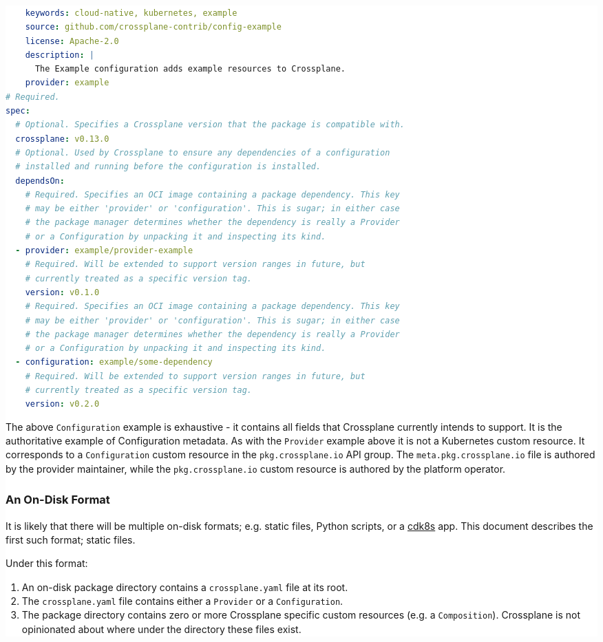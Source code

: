 ```yaml
    keywords: cloud-native, kubernetes, example
    source: github.com/crossplane-contrib/config-example
    license: Apache-2.0
    description: |
      The Example configuration adds example resources to Crossplane.
    provider: example
# Required.
spec:
  # Optional. Specifies a Crossplane version that the package is compatible with.
  crossplane: v0.13.0
  # Optional. Used by Crossplane to ensure any dependencies of a configuration
  # installed and running before the configuration is installed.
  dependsOn:
    # Required. Specifies an OCI image containing a package dependency. This key
    # may be either 'provider' or 'configuration'. This is sugar; in either case
    # the package manager determines whether the dependency is really a Provider
    # or a Configuration by unpacking it and inspecting its kind.
  - provider: example/provider-example
    # Required. Will be extended to support version ranges in future, but
    # currently treated as a specific version tag.
    version: v0.1.0
    # Required. Specifies an OCI image containing a package dependency. This key
    # may be either 'provider' or 'configuration'. This is sugar; in either case
    # the package manager determines whether the dependency is really a Provider
    # or a Configuration by unpacking it and inspecting its kind.
  - configuration: example/some-dependency
    # Required. Will be extended to support version ranges in future, but
    # currently treated as a specific version tag.
    version: v0.2.0
```

The above `Configuration` example is exhaustive - it contains all fields that
Crossplane currently intends to support. It is the authoritative example of
Configuration metadata. As with the `Provider` example above it is not a
Kubernetes custom resource. It corresponds to a `Configuration` custom resource
in the `pkg.crossplane.io` API group. The `meta.pkg.crossplane.io` file is
authored by the provider maintainer, while the `pkg.crossplane.io` custom
resource is authored by the platform operator.

### An On-Disk Format

It is likely that there will be multiple on-disk formats; e.g. static files,
Python scripts, or a [cdk8s] app. This document describes the first such format;
static files.

Under this format:

1. An on-disk package directory contains a `crossplane.yaml` file at its root.
1. The `crossplane.yaml` file contains either a `Provider` or a `Configuration`.
1. The package directory contains zero or more Crossplane specific custom
   resources (e.g. a `Composition`). Crossplane is not opinionated about where
   under the directory these files exist.


[packages-v1]: design-doc-packages.md
[packages-v2]: design-doc-packages-v2.md
[YAML stream]: https://yaml.org/spec/1.2/spec.html#stream//
[entrypoint]: https://github.com/opencontainers/image-spec/blob/79b036d80240ae530a8de15e1d21c7ab9292c693/config.md#properties
[resource-packs]: design-doc-resource-packs.md
[OCI]: https://opencontainers.org/
[composition]: design-doc-composition.md
[cdk8s]: https://github.com/awslabs/cdk8s